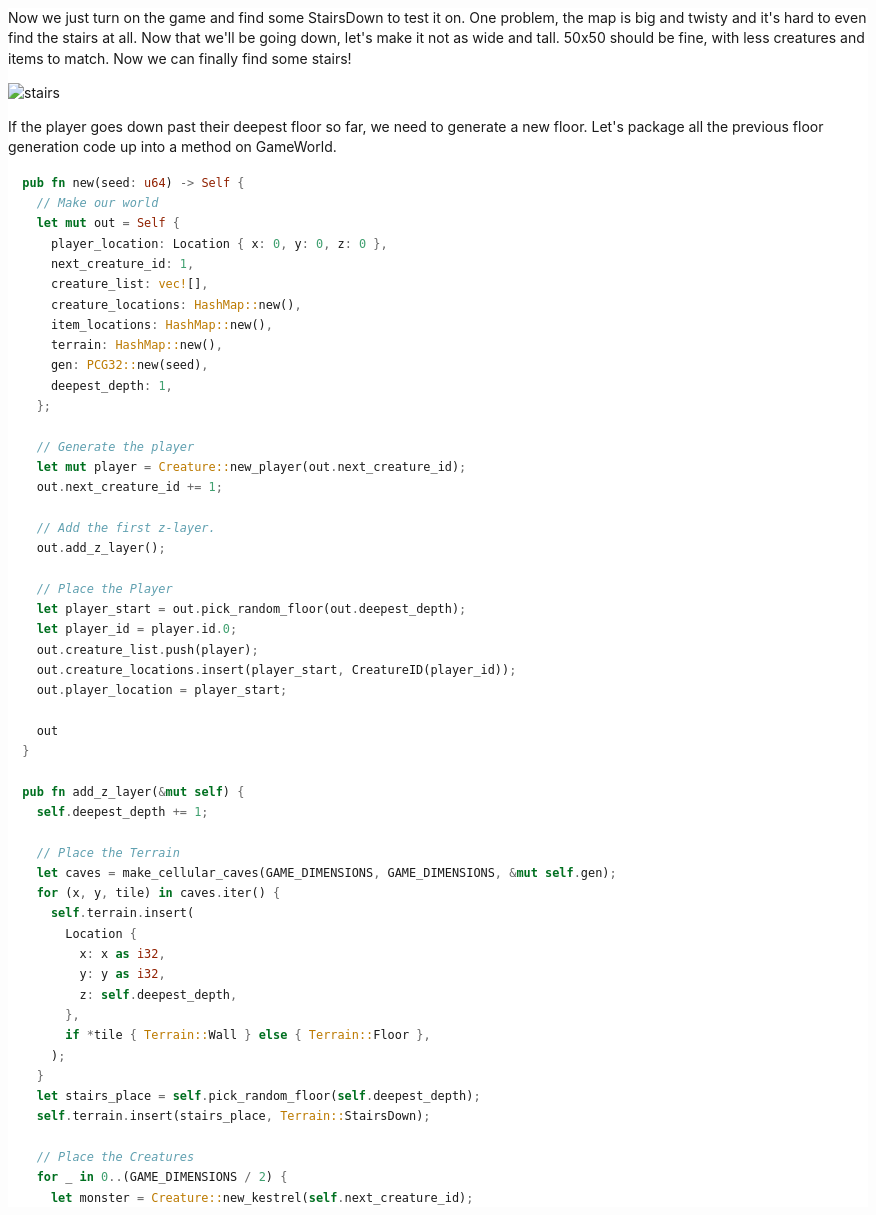 Now we just turn on the game and find some StairsDown to test it on. One
problem, the map is big and twisty and it's hard to even find the stairs at all.
Now that we'll be going down, let's make it not as wide and tall. 50x50 should
be fine, with less creatures and items to match. Now we can finally find some
stairs!

![stairs](https://github.com/Lokathor/roguelike-tutorial-2018/blob/master/screenshots/week06-01.png)

If the player goes down past their deepest floor so far, we need to generate a
new floor. Let's package all the previous floor generation code up into a method
on GameWorld.

```rust
  pub fn new(seed: u64) -> Self {
    // Make our world
    let mut out = Self {
      player_location: Location { x: 0, y: 0, z: 0 },
      next_creature_id: 1,
      creature_list: vec![],
      creature_locations: HashMap::new(),
      item_locations: HashMap::new(),
      terrain: HashMap::new(),
      gen: PCG32::new(seed),
      deepest_depth: 1,
    };

    // Generate the player
    let mut player = Creature::new_player(out.next_creature_id);
    out.next_creature_id += 1;

    // Add the first z-layer.
    out.add_z_layer();

    // Place the Player
    let player_start = out.pick_random_floor(out.deepest_depth);
    let player_id = player.id.0;
    out.creature_list.push(player);
    out.creature_locations.insert(player_start, CreatureID(player_id));
    out.player_location = player_start;

    out
  }

  pub fn add_z_layer(&mut self) {
    self.deepest_depth += 1;

    // Place the Terrain
    let caves = make_cellular_caves(GAME_DIMENSIONS, GAME_DIMENSIONS, &mut self.gen);
    for (x, y, tile) in caves.iter() {
      self.terrain.insert(
        Location {
          x: x as i32,
          y: y as i32,
          z: self.deepest_depth,
        },
        if *tile { Terrain::Wall } else { Terrain::Floor },
      );
    }
    let stairs_place = self.pick_random_floor(self.deepest_depth);
    self.terrain.insert(stairs_place, Terrain::StairsDown);

    // Place the Creatures
    for _ in 0..(GAME_DIMENSIONS / 2) {
      let monster = Creature::new_kestrel(self.next_creature_id);
```